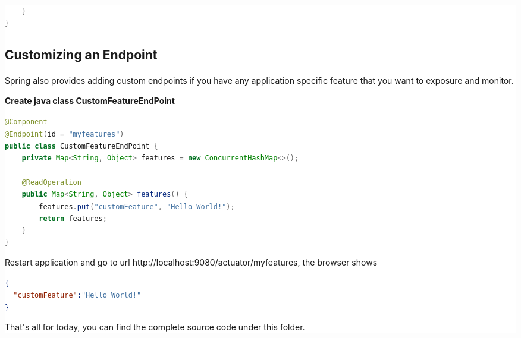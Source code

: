 ```java
    }
}
```

## Customizing an Endpoint

Spring also provides adding custom endpoints if you have any application specific feature that you want to exposure and monitor. 

**Create java class CustomFeatureEndPoint**

```java
@Component
@Endpoint(id = "myfeatures")
public class CustomFeatureEndPoint {
    private Map<String, Object> features = new ConcurrentHashMap<>();

    @ReadOperation
    public Map<String, Object> features() {
        features.put("customFeature", "Hello World!");
        return features;
    }
}
```

Restart application and go to url http://localhost:9080/actuator/myfeatures, the browser shows

```json
{
  "customFeature":"Hello World!"
}
```

 That's all for today, you can find the complete source code under [this folder](.).



